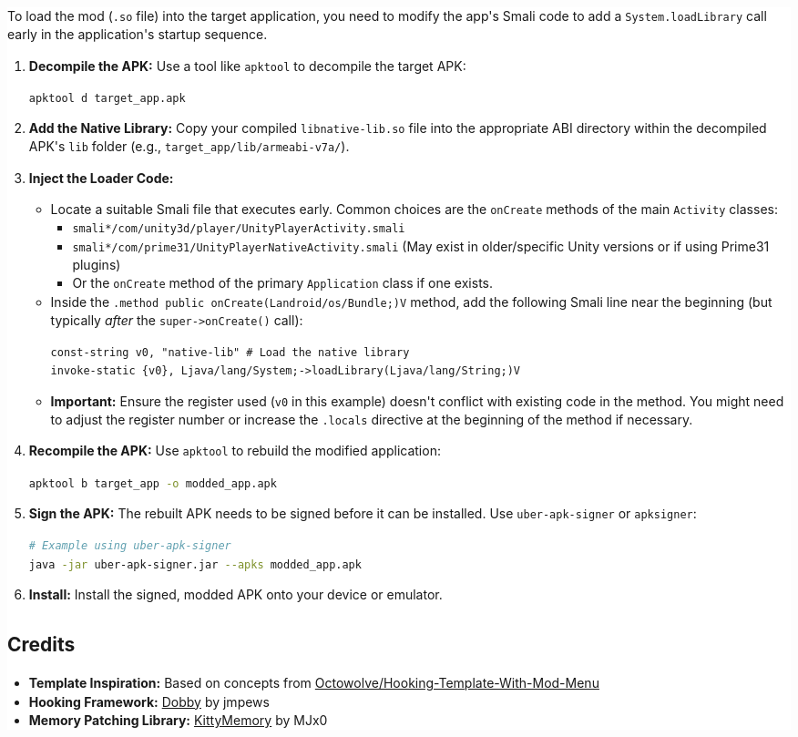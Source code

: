 To load the mod (`.so` file) into the target application, you need to modify the app's Smali code to add a `System.loadLibrary` call early in the application's startup sequence.

1.  **Decompile the APK:** Use a tool like `apktool` to decompile the target APK:
    ```bash
    apktool d target_app.apk
    ```

2.  **Add the Native Library:** Copy your compiled `libnative-lib.so` file into the appropriate ABI directory within the decompiled APK's `lib` folder (e.g., `target_app/lib/armeabi-v7a/`).

3.  **Inject the Loader Code:**
    * Locate a suitable Smali file that executes early. Common choices are the `onCreate` methods of the main `Activity` classes:
        * `smali*/com/unity3d/player/UnityPlayerActivity.smali`
        * `smali*/com/prime31/UnityPlayerNativeActivity.smali` (May exist in older/specific Unity versions or if using Prime31 plugins)
        * Or the `onCreate` method of the primary `Application` class if one exists.
    * Inside the `.method public onCreate(Landroid/os/Bundle;)V` method, add the following Smali line near the beginning (but typically *after* the `super->onCreate()` call):
        ```smali
        const-string v0, "native-lib" # Load the native library
        invoke-static {v0}, Ljava/lang/System;->loadLibrary(Ljava/lang/String;)V
        ```
    * **Important:** Ensure the register used (`v0` in this example) doesn't conflict with existing code in the method. You might need to adjust the register number or increase the `.locals` directive at the beginning of the method if necessary.

4.  **Recompile the APK:** Use `apktool` to rebuild the modified application:
    ```bash
    apktool b target_app -o modded_app.apk
    ```

5.  **Sign the APK:** The rebuilt APK needs to be signed before it can be installed. Use `uber-apk-signer` or `apksigner`:
    ```bash
    # Example using uber-apk-signer
    java -jar uber-apk-signer.jar --apks modded_app.apk
    ```

6.  **Install:** Install the signed, modded APK onto your device or emulator.

## Credits

* **Template Inspiration:** Based on concepts from [Octowolve/Hooking-Template-With-Mod-Menu](https://github.com/Octowolve/Hooking-Template-With-Mod-Menu)
* **Hooking Framework:** [Dobby](https://github.com/jmpews/Dobby) by jmpews
* **Memory Patching Library:** [KittyMemory](https://github.com/MJx0/KittyMemory) by MJx0
